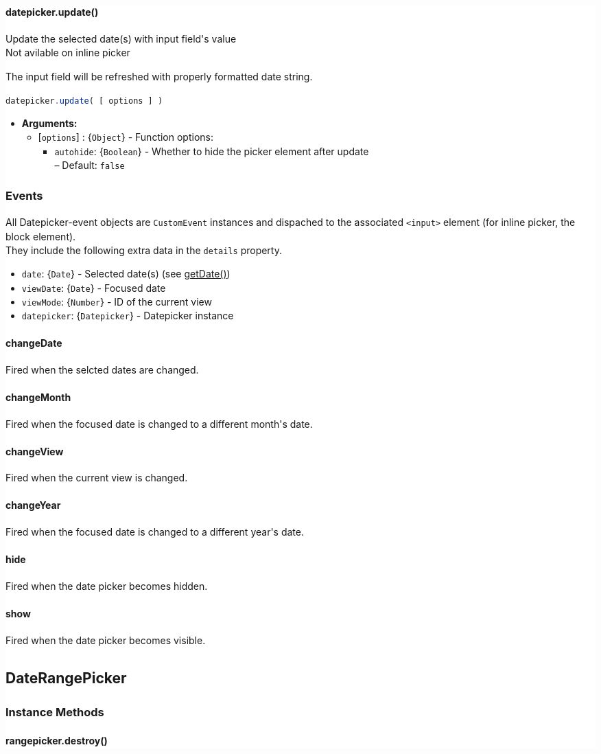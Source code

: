 #### datepicker.update()

Update the selected date(s) with input field's value  
Not avilable on inline picker

The input field will be refreshed with properly formatted date string.

```javascript
datepicker.update( [ options ] )
```
- **Arguments:**
  - [`options`] : {`Object`} - Function options:
    - `autohide`: {`Boolean`} - Whether to hide the picker element after update  
       – Default: `false`


### Events

All Datepicker-event objects are `CustomEvent` instances and dispached to the associated `<input>` element (for inline picker, the block element).  
They include the following extra data in the `details` property.

- `date`: {`Date`} - Selected date(s) (see [getDate()](api?id=datepickergetdate))
- `viewDate`: {`Date`} - Focused date
- `viewMode`: {`Number`} - ID of the current view
- `datepicker`: {`Datepicker`} - Datepicker instance

#### changeDate

Fired when the selcted dates are changed.

#### changeMonth

Fired when the focused date is changed to a different month's date. 

#### changeView

Fired when the current view is changed.

#### changeYear

Fired when the focused date is changed to a different year's date. 

#### hide

Fired when the date picker becomes hidden.

#### show

Fired when the date picker becomes visible.


## DateRangePicker

### Instance Methods

#### rangepicker.destroy()
